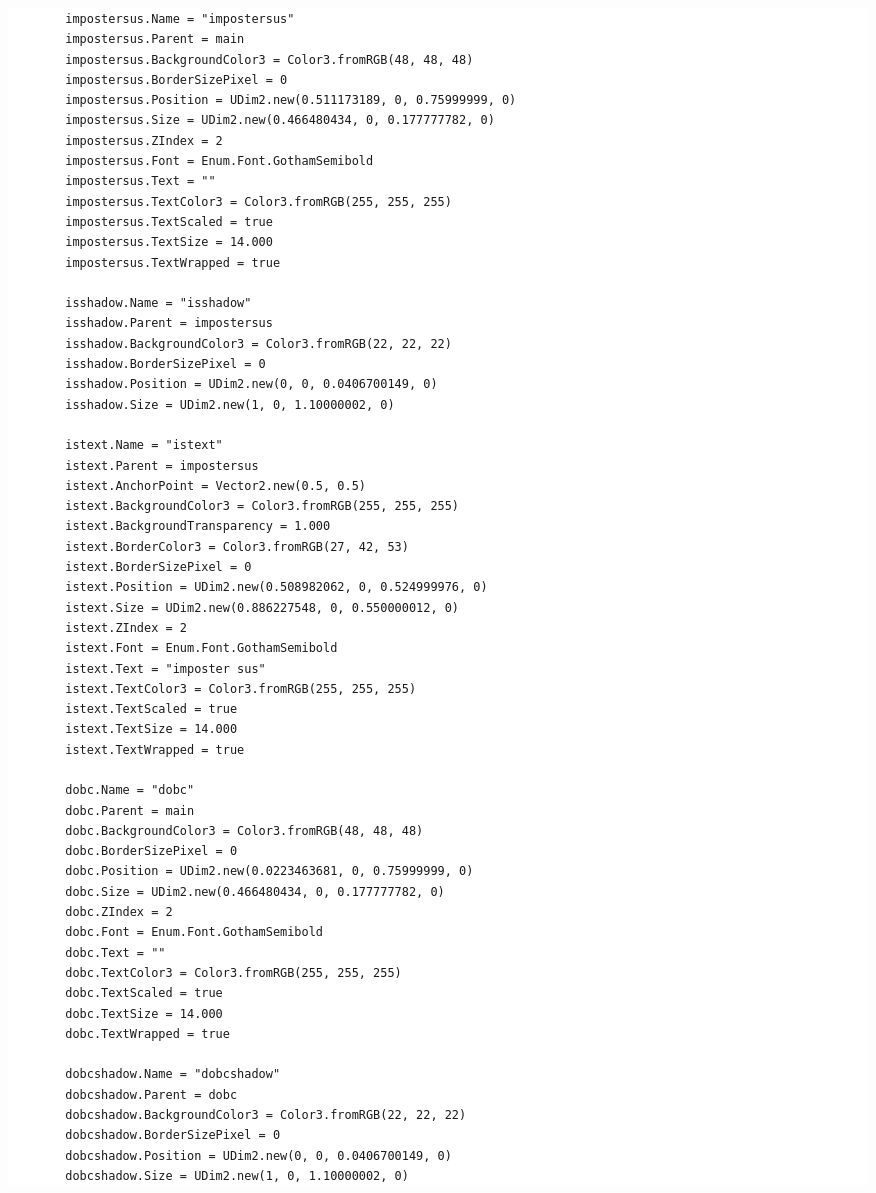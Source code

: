 			impostersus.Name = "impostersus"
			impostersus.Parent = main
			impostersus.BackgroundColor3 = Color3.fromRGB(48, 48, 48)
			impostersus.BorderSizePixel = 0
			impostersus.Position = UDim2.new(0.511173189, 0, 0.75999999, 0)
			impostersus.Size = UDim2.new(0.466480434, 0, 0.177777782, 0)
			impostersus.ZIndex = 2
			impostersus.Font = Enum.Font.GothamSemibold
			impostersus.Text = ""
			impostersus.TextColor3 = Color3.fromRGB(255, 255, 255)
			impostersus.TextScaled = true
			impostersus.TextSize = 14.000
			impostersus.TextWrapped = true
	
			isshadow.Name = "isshadow"
			isshadow.Parent = impostersus
			isshadow.BackgroundColor3 = Color3.fromRGB(22, 22, 22)
			isshadow.BorderSizePixel = 0
			isshadow.Position = UDim2.new(0, 0, 0.0406700149, 0)
			isshadow.Size = UDim2.new(1, 0, 1.10000002, 0)
	
			istext.Name = "istext"
			istext.Parent = impostersus
			istext.AnchorPoint = Vector2.new(0.5, 0.5)
			istext.BackgroundColor3 = Color3.fromRGB(255, 255, 255)
			istext.BackgroundTransparency = 1.000
			istext.BorderColor3 = Color3.fromRGB(27, 42, 53)
			istext.BorderSizePixel = 0
			istext.Position = UDim2.new(0.508982062, 0, 0.524999976, 0)
			istext.Size = UDim2.new(0.886227548, 0, 0.550000012, 0)
			istext.ZIndex = 2
			istext.Font = Enum.Font.GothamSemibold
			istext.Text = "imposter sus"
			istext.TextColor3 = Color3.fromRGB(255, 255, 255)
			istext.TextScaled = true
			istext.TextSize = 14.000
			istext.TextWrapped = true
	
			dobc.Name = "dobc"
			dobc.Parent = main
			dobc.BackgroundColor3 = Color3.fromRGB(48, 48, 48)
			dobc.BorderSizePixel = 0
			dobc.Position = UDim2.new(0.0223463681, 0, 0.75999999, 0)
			dobc.Size = UDim2.new(0.466480434, 0, 0.177777782, 0)
			dobc.ZIndex = 2
			dobc.Font = Enum.Font.GothamSemibold
			dobc.Text = ""
			dobc.TextColor3 = Color3.fromRGB(255, 255, 255)
			dobc.TextScaled = true
			dobc.TextSize = 14.000
			dobc.TextWrapped = true
	
			dobcshadow.Name = "dobcshadow"
			dobcshadow.Parent = dobc
			dobcshadow.BackgroundColor3 = Color3.fromRGB(22, 22, 22)
			dobcshadow.BorderSizePixel = 0
			dobcshadow.Position = UDim2.new(0, 0, 0.0406700149, 0)
			dobcshadow.Size = UDim2.new(1, 0, 1.10000002, 0)
	